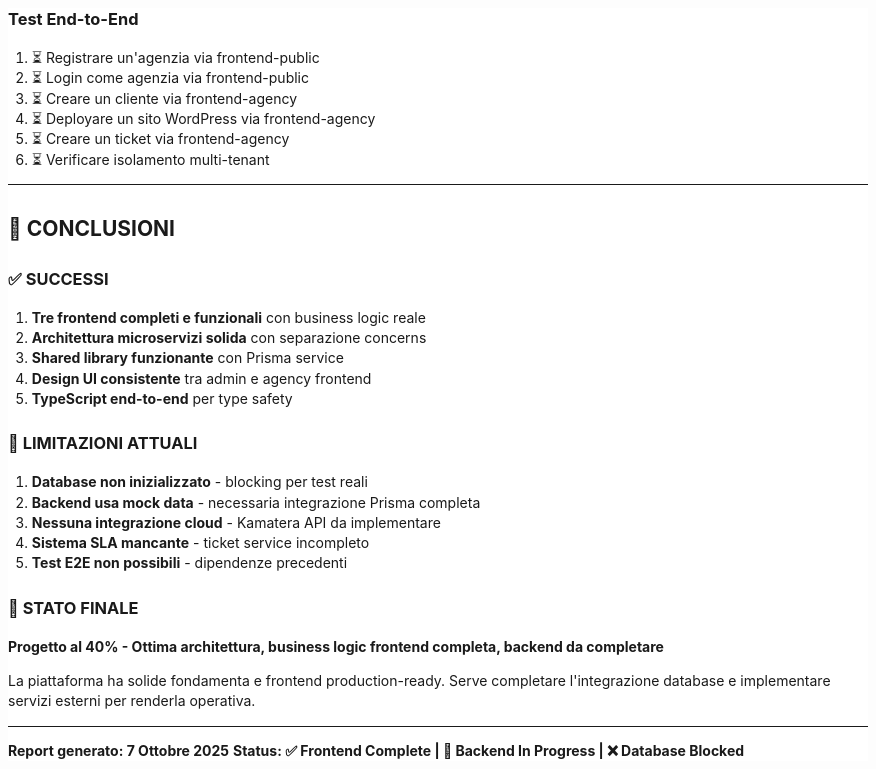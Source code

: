 ### **Test End-to-End**
1. ⏳ Registrare un'agenzia via frontend-public
2. ⏳ Login come agenzia via frontend-public
3. ⏳ Creare un cliente via frontend-agency
4. ⏳ Deployare un sito WordPress via frontend-agency
5. ⏳ Creare un ticket via frontend-agency
6. ⏳ Verificare isolamento multi-tenant

---

## 📝 CONCLUSIONI

### ✅ **SUCCESSI**
1. **Tre frontend completi e funzionali** con business logic reale
2. **Architettura microservizi solida** con separazione concerns
3. **Shared library funzionante** con Prisma service
4. **Design UI consistente** tra admin e agency frontend
5. **TypeScript end-to-end** per type safety

### 🚨 **LIMITAZIONI ATTUALI**
1. **Database non inizializzato** - blocking per test reali
2. **Backend usa mock data** - necessaria integrazione Prisma completa
3. **Nessuna integrazione cloud** - Kamatera API da implementare
4. **Sistema SLA mancante** - ticket service incompleto
5. **Test E2E non possibili** - dipendenze precedenti

### 🎯 **STATO FINALE**
**Progetto al 40% - Ottima architettura, business logic frontend completa, backend da completare**

La piattaforma ha solide fondamenta e frontend production-ready. 
Serve completare l'integrazione database e implementare servizi esterni per renderla operativa.

---

**Report generato: 7 Ottobre 2025**
**Status: ✅ Frontend Complete | 🔄 Backend In Progress | ❌ Database Blocked**